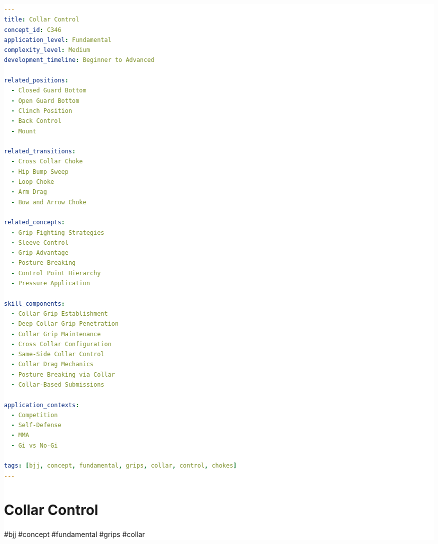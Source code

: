 ```yaml
---
title: Collar Control
concept_id: C346
application_level: Fundamental
complexity_level: Medium
development_timeline: Beginner to Advanced

related_positions:
  - Closed Guard Bottom
  - Open Guard Bottom
  - Clinch Position
  - Back Control
  - Mount

related_transitions:
  - Cross Collar Choke
  - Hip Bump Sweep
  - Loop Choke
  - Arm Drag
  - Bow and Arrow Choke

related_concepts:
  - Grip Fighting Strategies
  - Sleeve Control
  - Grip Advantage
  - Posture Breaking
  - Control Point Hierarchy
  - Pressure Application

skill_components:
  - Collar Grip Establishment
  - Deep Collar Grip Penetration
  - Collar Grip Maintenance
  - Cross Collar Configuration
  - Same-Side Collar Control
  - Collar Drag Mechanics
  - Posture Breaking via Collar
  - Collar-Based Submissions

application_contexts:
  - Competition
  - Self-Defense
  - MMA
  - Gi vs No-Gi

tags: [bjj, concept, fundamental, grips, collar, control, chokes]
---
```


# Collar Control
#bjj #concept #fundamental #grips #collar
